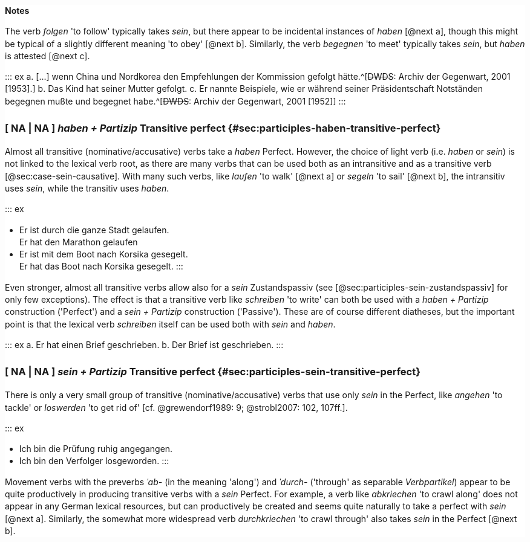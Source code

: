 **Notes**

The verb *folgen* 'to follow' typically takes *sein*, but there appear to be incidental instances of *haben* [@next a], though this might be typical of a slightly different meaning 'to obey' [@next b]. Similarly, the verb *begegnen* 'to meet' typically takes *sein*, but *haben* is attested [@next c].

::: ex
a. [...] wenn China und Nordkorea den Empfehlungen der Kommission gefolgt hätte.^[~~DWDS~~: Archiv der Gegenwart, 2001 [1953].]
b. Das Kind hat seiner Mutter gefolgt.
c. Er nannte Beispiele, wie er während seiner Präsidentschaft Notständen begegnen mußte und begegnet habe.^[~~DWDS~~: Archiv der Gegenwart, 2001 [1952]]
:::

### [ NA | NA ] *haben + Partizip* Transitive perfect {#sec:participles-haben-transitive-perfect}

Almost all transitive (nominative/accusative) verbs take a *haben* Perfect. However, the choice of light verb (i.e. *haben* or *sein*) is not linked to the lexical verb root, as there are many verbs that can be used both as an intransitive and as a transitive verb [@sec:case-sein-causative]. With many such verbs, like *laufen* 'to walk' [@next a] or *segeln* 'to sail' [@next b], the intransitiv uses *sein*, while the transitiv uses *haben*.

::: ex
- Er ist durch die ganze Stadt gelaufen. \
  Er hat den Marathon gelaufen
- Er ist mit dem Boot nach Korsika gesegelt. \
  Er hat das Boot nach Korsika gesegelt.
:::

Even stronger, almost all transitive verbs allow also for a *sein* Zustandspassiv (see [@sec:participles-sein-zustandspassiv] for only few exceptions). The effect is that a transitive verb like *schreiben* 'to write' can both be used with a *haben + Partizip* construction ('Perfect') and a *sein + Partizip* construction ('Passive'). These are of course different diatheses, but the important point is that the lexical verb *schreiben* itself can be used both with *sein* and *haben*.

::: ex
a. Er hat einen Brief geschrieben.
b. Der Brief ist geschrieben.
:::

### [ NA | NA ] *sein + Partizip* Transitive perfect {#sec:participles-sein-transitive-perfect}

There is only a very small group of transitive (nominative/accusative) verbs that use only *sein* in the Perfect, like *angehen* 'to tackle' or *loswerden* 'to get rid of' [cf. @grewendorf1989: 9; @strobl2007: 102, 107ff.].

::: ex
- Ich bin die Prüfung ruhig angegangen.
- Ich bin den Verfolger losgeworden.
:::

Movement verbs with the preverbs *ˈab-* (in the meaning 'along') and *ˈdurch-* ('through' as separable *Verbpartikel*) appear to be quite productively in producing transitive verbs with a *sein* Perfect. For example, a verb like *abkriechen* 'to crawl along' does not appear in any German lexical resources, but can productively be created and seems quite naturally to take a perfect with *sein* [@next a]. Similarly, the somewhat more widespread verb *durchkriechen* 'to crawl through' also takes *sein* in the Perfect [@next b].
